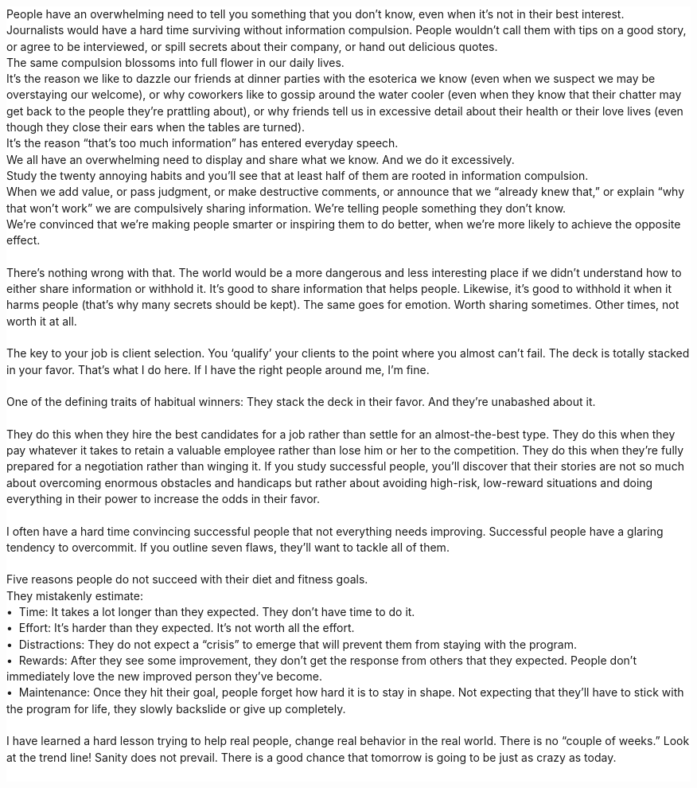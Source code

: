 People have an overwhelming need to tell you something that you don’t know, even when it’s not in their best interest.<br>
Journalists would have a hard time surviving without information compulsion. People wouldn’t call them with tips on a good story, or agree to be interviewed, or spill secrets about their company, or hand out delicious quotes.<br>
The same compulsion blossoms into full flower in our daily lives.<br>
It’s the reason we like to dazzle our friends at dinner parties with the esoterica we know (even when we suspect we may be overstaying our welcome), or why coworkers like to gossip around the water cooler (even when they know that their chatter may get back to the people they’re prattling about), or why friends tell us in excessive detail about their health or their love lives (even though they close their ears when the tables are turned).<br>
It’s the reason “that’s too much information” has entered everyday speech.<br>
We all have an overwhelming need to display and share what we know. And we do it excessively.<br>
Study the twenty annoying habits and you’ll see that at least half of them are rooted in information compulsion.<br>
When we add value, or pass judgment, or make destructive comments, or announce that we “already knew that,” or explain “why that won’t work” we are compulsively sharing information. We’re telling people something they don’t know.<br>
We’re convinced that we’re making people smarter or inspiring them to do better, when we’re more likely to achieve the opposite effect.<br>
<br>
There’s nothing wrong with that. The world would be a more dangerous and less interesting place if we didn’t understand how to either share information or withhold it. It’s good to share information that helps people. Likewise, it’s good to withhold it when it harms people (that’s why many secrets should be kept). The same goes for emotion. Worth sharing sometimes. Other times, not worth it at all.<br>
<br>
The key to your job is client selection. You ‘qualify’ your clients to the point where you almost can’t fail. The deck is totally stacked in your favor.  That’s what I do here. If I have the right people around me, I’m fine.<br>
<br>
One of the defining traits of habitual winners: They stack the deck in their favor. And they’re unabashed about it.<br>
<br>
They do this when they hire the best candidates for a job rather than settle for an almost-the-best type. They do this when they pay whatever it takes to retain a valuable employee rather than lose him or her to the competition. They do this when they’re fully prepared for a negotiation rather than winging it. If you study successful people, you’ll discover that their stories are not so much about overcoming enormous obstacles and handicaps but rather about avoiding high-risk, low-reward situations and doing everything in their power to increase the odds in their favor.<br>
<br>
I often have a hard time convincing successful people that not everything needs improving. Successful people have a glaring tendency to overcommit. If you outline seven flaws, they’ll want to tackle all of them.<br>
<br>
Five reasons people do not succeed with their diet and fitness goals.<br>
They mistakenly estimate:<br>
•&nbsp;&nbsp;Time: It takes a lot longer than they expected. They don’t have time to do it.<br>
•&nbsp;&nbsp;Effort: It’s harder than they expected. It’s not worth all the effort.<br>
•&nbsp;&nbsp;Distractions: They do not expect a “crisis” to emerge that will prevent them from staying with the program.<br>
•&nbsp;&nbsp;Rewards: After they see some improvement, they don’t get the response from others that they expected. People don’t immediately love the new improved person they’ve become.<br>
•&nbsp;&nbsp;Maintenance: Once they hit their goal, people forget how hard it is to stay in shape. Not expecting that they’ll have to stick with the program for life, they slowly backslide or give up completely.<br>
<br>
I have learned a hard lesson trying to help real people, change real behavior in the real world. There is no “couple of weeks.” Look at the trend line! Sanity does not prevail. There is a good chance that tomorrow is going to be just as crazy as today.<br>
<br>